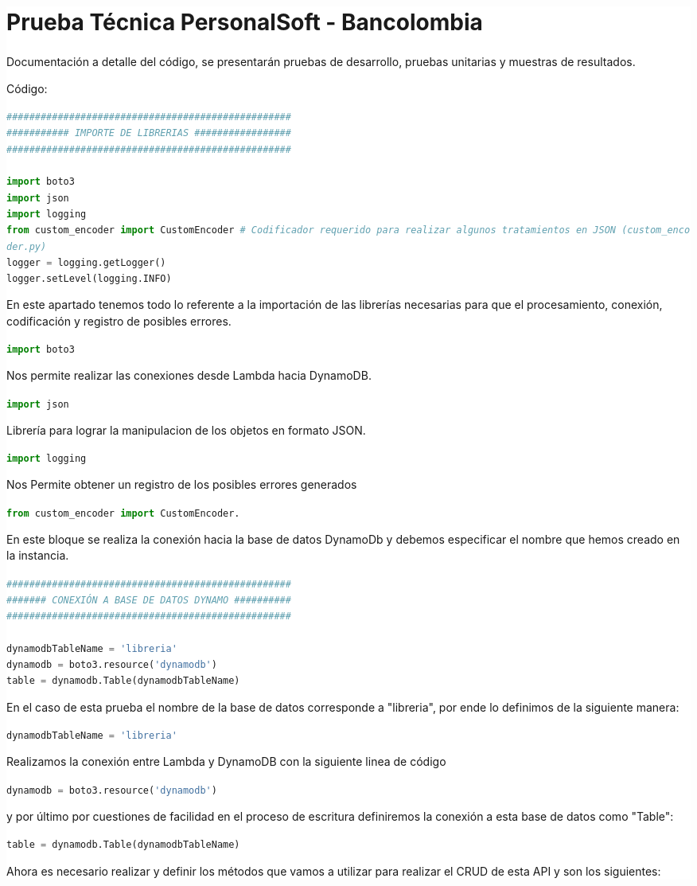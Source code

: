 # Prueba Técnica PersonalSoft - Bancolombia #


Documentación a detalle del código, se presentarán pruebas de desarrollo, pruebas unitarias y muestras de resultados.

Código:

```Python
##################################################
########### IMPORTE DE LIBRERIAS #################
##################################################

import boto3
import json
import logging
from custom_encoder import CustomEncoder # Codificador requerido para realizar algunos tratamientos en JSON (custom_encoder.py)
logger = logging.getLogger()
logger.setLevel(logging.INFO)

```
En este apartado tenemos todo lo referente a la importación de las librerías necesarias para que el procesamiento, conexión, codificación y registro de posibles errores.
```Python
import boto3
```
Nos permite realizar las conexiones desde Lambda hacia DynamoDB.

```Python
import json
```
Librería para lograr la manipulacion de los objetos en formato JSON.
```Python
import logging
```
Nos Permite obtener un registro de los posibles errores generados
```Python
from custom_encoder import CustomEncoder.
```
En este bloque se realiza la conexión hacia la base de datos DynamoDb y debemos especificar el nombre que hemos creado en la instancia.
```Python
##################################################
####### CONEXIÓN A BASE DE DATOS DYNAMO ##########
##################################################

dynamodbTableName = 'libreria'
dynamodb = boto3.resource('dynamodb')
table = dynamodb.Table(dynamodbTableName)
```
En el caso de esta prueba el nombre de la base de datos corresponde a "libreria", por ende lo definimos de la siguiente manera:
```Python
dynamodbTableName = 'libreria'
```
Realizamos la conexión entre Lambda y DynamoDB con la siguiente linea de código
```Python
dynamodb = boto3.resource('dynamodb')
```
y por último por cuestiones de facilidad en el proceso de escritura definiremos la conexión a esta base de datos como "Table":
```Python
table = dynamodb.Table(dynamodbTableName)
```
Ahora es necesario realizar y definir los métodos que vamos a utilizar para realizar el CRUD de esta API y son los siguientes:
```Python
```
